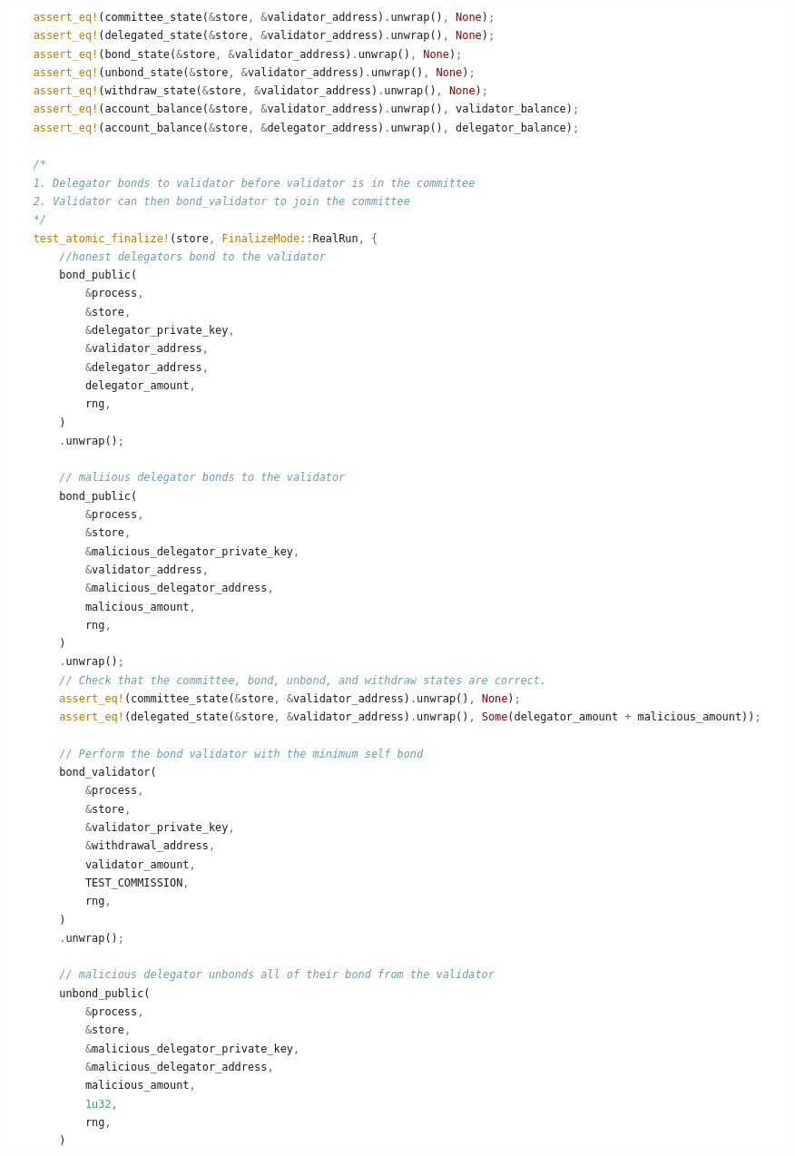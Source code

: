 ```rust
    assert_eq!(committee_state(&store, &validator_address).unwrap(), None);
    assert_eq!(delegated_state(&store, &validator_address).unwrap(), None);
    assert_eq!(bond_state(&store, &validator_address).unwrap(), None);
    assert_eq!(unbond_state(&store, &validator_address).unwrap(), None);
    assert_eq!(withdraw_state(&store, &validator_address).unwrap(), None);
    assert_eq!(account_balance(&store, &validator_address).unwrap(), validator_balance);
    assert_eq!(account_balance(&store, &delegator_address).unwrap(), delegator_balance);

    /*
    1. Delegator bonds to validator before validator is in the committee
    2. Validator can then bond_validator to join the committee
    */
    test_atomic_finalize!(store, FinalizeMode::RealRun, {
        //honest delegators bond to the validator
        bond_public(
            &process,
            &store,
            &delegator_private_key,
            &validator_address,
            &delegator_address,
            delegator_amount,
            rng,
        )
        .unwrap();

        // maliious delegator bonds to the validator
        bond_public(
            &process,
            &store,
            &malicious_delegator_private_key,
            &validator_address,
            &malicious_delegator_address,
            malicious_amount,
            rng,
        )
        .unwrap();
        // Check that the committee, bond, unbond, and withdraw states are correct.
        assert_eq!(committee_state(&store, &validator_address).unwrap(), None);
        assert_eq!(delegated_state(&store, &validator_address).unwrap(), Some(delegator_amount + malicious_amount));

        // Perform the bond validator with the minimum self bond
        bond_validator(
            &process,
            &store,
            &validator_private_key,
            &withdrawal_address,
            validator_amount,
            TEST_COMMISSION,
            rng,
        )
        .unwrap();

        // malicious delegator unbonds all of their bond from the validator
        unbond_public(
            &process,
            &store,
            &malicious_delegator_private_key,
            &malicious_delegator_address,
            malicious_amount,
            1u32,
            rng,
        )
```